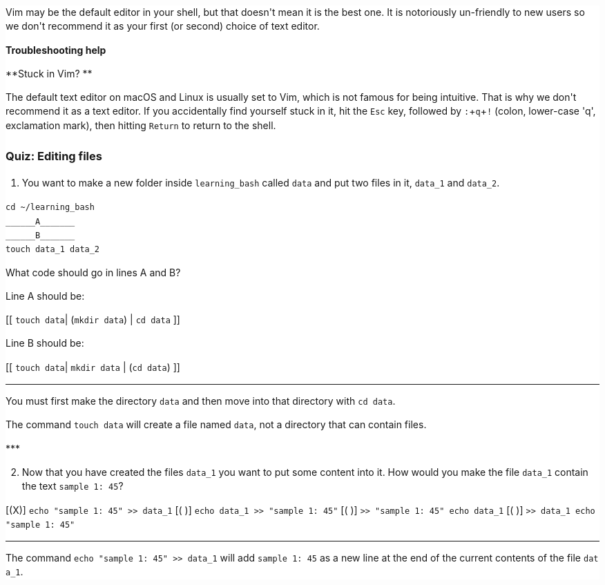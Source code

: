 Vim may be the default editor in your shell, but that doesn't mean it is the best one. It is notoriously un-friendly to new users so we don't recommend it as your first (or second) choice of text editor.

<div class = "help">
<b style="color: rgb(var(--color-highlight));">Troubleshooting help</b><br>

**Stuck in Vim? **

 
The default text editor on macOS and Linux is usually set to Vim, which is not famous for being intuitive. That is why we don't recommend it as a text editor. If you accidentally find yourself stuck in it, hit the `Esc` key, followed by `:`+`q`+`!` (colon, lower-case 'q', exclamation mark), then hitting `Return` to return to the shell.
</div>


### Quiz: Editing files

1. You want to make a new folder inside `learning_bash` called `data` and put two files in it, `data_1` and `data_2`.

```
cd ~/learning_bash
______A_______
______B_______
touch data_1 data_2
```
What code should go in lines A and B?

Line A should be:

[[ `touch data`| (`mkdir data`) | `cd data` ]]

Line B should be:

[[ `touch data`| `mkdir data` | (`cd data`) ]]
***
<div class = "answer">

You must first make the directory `data` and then move into that directory with `cd data`.

The command `touch data` will create a file named `data`, not a directory that can contain files.

</div>
***


2. Now that you have created the files `data_1` you want to put some content into it. How would you make the file `data_1` contain the text `sample 1: 45`?

[(X)] `echo "sample 1: 45" >> data_1`
[( )] `echo data_1 >> "sample 1: 45"`
[( )] `>> "sample 1: 45" echo data_1`
[( )] `>> data_1 echo "sample 1: 45"`
***
<div class = "answer">

The command `echo "sample 1: 45" >> data_1` will add `sample 1: 45` as a new line at the end of the current contents of the file `data_1`.
